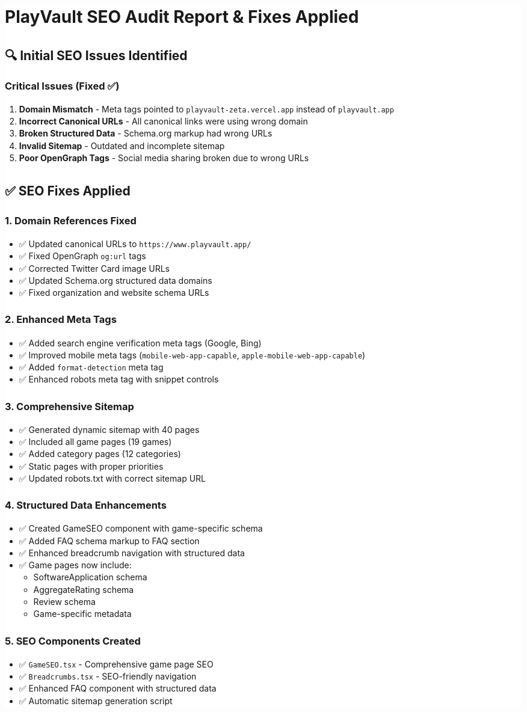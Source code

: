 # PlayVault SEO Audit Report & Fixes Applied

## 🔍 Initial SEO Issues Identified

### Critical Issues (Fixed ✅)
1. **Domain Mismatch** - Meta tags pointed to `playvault-zeta.vercel.app` instead of `playvault.app`
2. **Incorrect Canonical URLs** - All canonical links were using wrong domain
3. **Broken Structured Data** - Schema.org markup had wrong URLs
4. **Invalid Sitemap** - Outdated and incomplete sitemap
5. **Poor OpenGraph Tags** - Social media sharing broken due to wrong URLs

## ✅ SEO Fixes Applied

### 1. Domain References Fixed
- ✅ Updated canonical URLs to `https://www.playvault.app/`
- ✅ Fixed OpenGraph `og:url` tags
- ✅ Corrected Twitter Card image URLs
- ✅ Updated Schema.org structured data domains
- ✅ Fixed organization and website schema URLs

### 2. Enhanced Meta Tags
- ✅ Added search engine verification meta tags (Google, Bing)
- ✅ Improved mobile meta tags (`mobile-web-app-capable`, `apple-mobile-web-app-capable`)
- ✅ Added `format-detection` meta tag
- ✅ Enhanced robots meta tag with snippet controls

### 3. Comprehensive Sitemap
- ✅ Generated dynamic sitemap with 40 pages
- ✅ Included all game pages (19 games)
- ✅ Added category pages (12 categories)
- ✅ Static pages with proper priorities
- ✅ Updated robots.txt with correct sitemap URL

### 4. Structured Data Enhancements
- ✅ Created GameSEO component with game-specific schema
- ✅ Added FAQ schema markup to FAQ section
- ✅ Enhanced breadcrumb navigation with structured data
- ✅ Game pages now include:
  - SoftwareApplication schema
  - AggregateRating schema
  - Review schema
  - Game-specific metadata

### 5. SEO Components Created
- ✅ `GameSEO.tsx` - Comprehensive game page SEO
- ✅ `Breadcrumbs.tsx` - SEO-friendly navigation
- ✅ Enhanced FAQ component with structured data
- ✅ Automatic sitemap generation script
